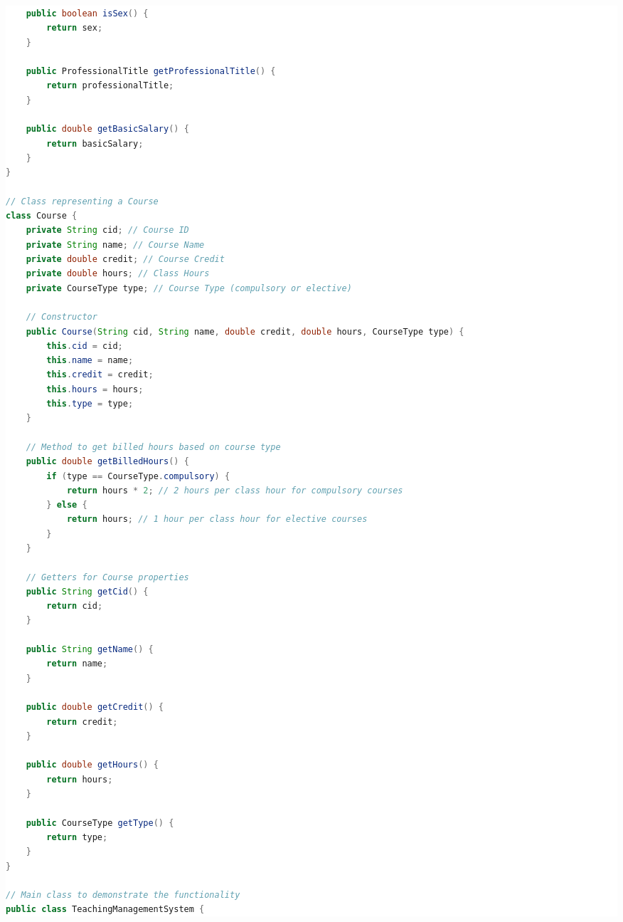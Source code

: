 ```java
    public boolean isSex() {
        return sex;
    }

    public ProfessionalTitle getProfessionalTitle() {
        return professionalTitle;
    }

    public double getBasicSalary() {
        return basicSalary;
    }
}

// Class representing a Course
class Course {
    private String cid; // Course ID
    private String name; // Course Name
    private double credit; // Course Credit
    private double hours; // Class Hours
    private CourseType type; // Course Type (compulsory or elective)

    // Constructor
    public Course(String cid, String name, double credit, double hours, CourseType type) {
        this.cid = cid;
        this.name = name;
        this.credit = credit;
        this.hours = hours;
        this.type = type;
    }

    // Method to get billed hours based on course type
    public double getBilledHours() {
        if (type == CourseType.compulsory) {
            return hours * 2; // 2 hours per class hour for compulsory courses
        } else {
            return hours; // 1 hour per class hour for elective courses
        }
    }

    // Getters for Course properties
    public String getCid() {
        return cid;
    }

    public String getName() {
        return name;
    }

    public double getCredit() {
        return credit;
    }

    public double getHours() {
        return hours;
    }

    public CourseType getType() {
        return type;
    }
}

// Main class to demonstrate the functionality
public class TeachingManagementSystem {
```